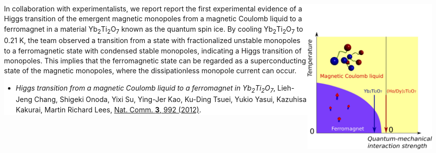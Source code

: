 <img src="/assets/images/YTO.jpg" width="250px" height="350px" align="right">
In collaboration with experimentalists, we report
report the first experimental evidence of a Higgs transition of the emergent magnetic monopoles from a magnetic Coulomb liquid to a ferromagnet in a material Yb<sub>2</sub>Ti<sub>2</sub>O<sub>7</sub> known as the quantum spin ice. By cooling Yb<sub>2</sub>Ti<sub>2</sub>O<sub>7</sub> to 0.21 K, the team observed a transition from a state with fractionalized unstable monopoles to a ferromagnetic state with condensed stable monopoles, indicating a Higgs transition of monopoles. This implies that the ferromagnetic state can be regarded as a superconducting state of the magnetic monopoles, where the dissipationless monopole current can occur.

* *Higgs transition from a magnetic Coulomb liquid to a ferromagnet in Yb<sub>2</sub>Ti<sub>2</sub>O<sub>7</sub>*, Lieh-Jeng Chang, Shigeki Onoda, Yixi Su, Ying-Jer Kao, Ku-Ding Tsuei, Yukio Yasui, Kazuhisa Kakurai, Martin Richard Lees, [Nat. Comm. **3**, 992 (2012)](https://www.nature.com/articles/ncomms1989).
